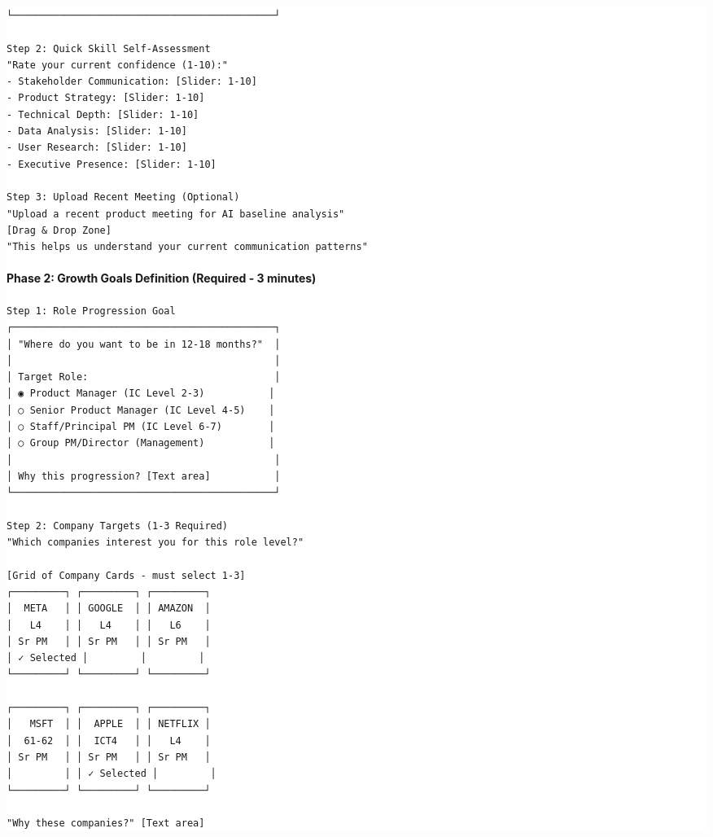 ```
└─────────────────────────────────────────────┘

Step 2: Quick Skill Self-Assessment
"Rate your current confidence (1-10):"
- Stakeholder Communication: [Slider: 1-10]
- Product Strategy: [Slider: 1-10] 
- Technical Depth: [Slider: 1-10]
- Data Analysis: [Slider: 1-10]
- User Research: [Slider: 1-10]
- Executive Presence: [Slider: 1-10]

Step 3: Upload Recent Meeting (Optional)
"Upload a recent product meeting for AI baseline analysis"
[Drag & Drop Zone]
"This helps us understand your current communication patterns"
```

#### Phase 2: Growth Goals Definition (Required - 3 minutes)
```
Step 1: Role Progression Goal
┌─────────────────────────────────────────────┐
│ "Where do you want to be in 12-18 months?"  │
│                                             │
│ Target Role:                                │
│ ◉ Product Manager (IC Level 2-3)           │
│ ○ Senior Product Manager (IC Level 4-5)    │
│ ○ Staff/Principal PM (IC Level 6-7)        │
│ ○ Group PM/Director (Management)           │
│                                             │
│ Why this progression? [Text area]           │
└─────────────────────────────────────────────┘

Step 2: Company Targets (1-3 Required)
"Which companies interest you for this role level?"

[Grid of Company Cards - must select 1-3]
┌─────────┐ ┌─────────┐ ┌─────────┐
│  META   │ │ GOOGLE  │ │ AMAZON  │
│   L4    │ │   L4    │ │   L6    │
│ Sr PM   │ │ Sr PM   │ │ Sr PM   │
│ ✓ Selected │         │         │
└─────────┘ └─────────┘ └─────────┘

┌─────────┐ ┌─────────┐ ┌─────────┐
│   MSFT  │ │  APPLE  │ │ NETFLIX │
│  61-62  │ │  ICT4   │ │   L4    │
│ Sr PM   │ │ Sr PM   │ │ Sr PM   │
│         │ │ ✓ Selected │         │
└─────────┘ └─────────┘ └─────────┘

"Why these companies?" [Text area]
```
